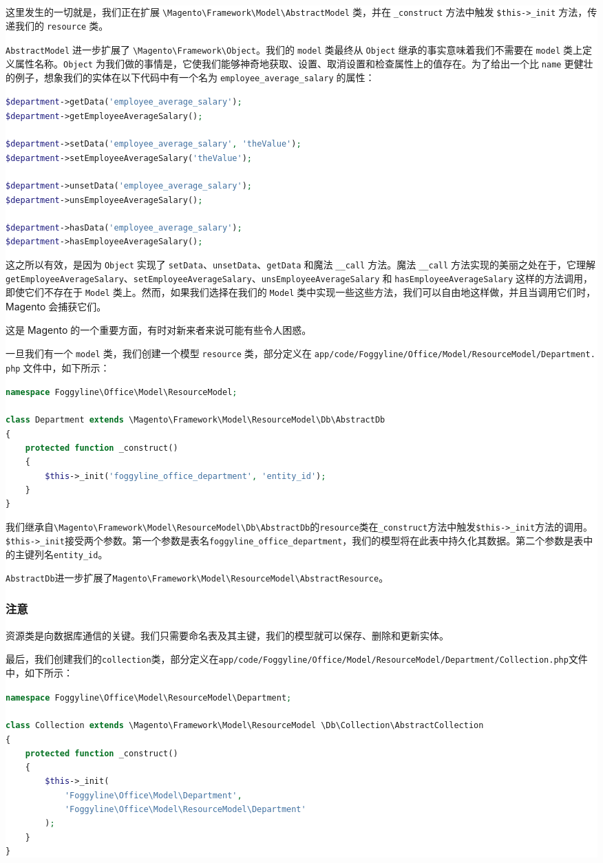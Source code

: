 这里发生的一切就是，我们正在扩展 `\Magento\Framework\Model\AbstractModel` 类，并在 `_construct` 方法中触发 `$this->_init` 方法，传递我们的 `resource` 类。

`AbstractModel` 进一步扩展了 `\Magento\Framework\Object`。我们的 `model` 类最终从 `Object` 继承的事实意味着我们不需要在 `model` 类上定义属性名称。`Object` 为我们做的事情是，它使我们能够神奇地获取、设置、取消设置和检查属性上的值存在。为了给出一个比 `name` 更健壮的例子，想象我们的实体在以下代码中有一个名为 `employee_average_salary` 的属性：

```php
$department->getData('employee_average_salary');
$department->getEmployeeAverageSalary();

$department->setData('employee_average_salary', 'theValue');
$department->setEmployeeAverageSalary('theValue');

$department->unsetData('employee_average_salary');
$department->unsEmployeeAverageSalary();

$department->hasData('employee_average_salary');
$department->hasEmployeeAverageSalary();
```

这之所以有效，是因为 `Object` 实现了 `setData`、`unsetData`、`getData` 和魔法 `__call` 方法。魔法 `__call` 方法实现的美丽之处在于，它理解 `getEmployeeAverageSalary`、`setEmployeeAverageSalary`、`unsEmployeeAverageSalary` 和 `hasEmployeeAverageSalary` 这样的方法调用，即使它们不存在于 `Model` 类上。然而，如果我们选择在我们的 `Model` 类中实现一些这些方法，我们可以自由地这样做，并且当调用它们时，Magento 会捕获它们。

这是 Magento 的一个重要方面，有时对新来者来说可能有些令人困惑。

一旦我们有一个 `model` 类，我们创建一个模型 `resource` 类，部分定义在 `app/code/Foggyline/Office/Model/ResourceModel/Department.php` 文件中，如下所示：

```php
namespace Foggyline\Office\Model\ResourceModel;

class Department extends \Magento\Framework\Model\ResourceModel\Db\AbstractDb
{
    protected function _construct()
    {
        $this->_init('foggyline_office_department', 'entity_id');
    }
}
```

我们继承自`\Magento\Framework\Model\ResourceModel\Db\AbstractDb`的`resource`类在`_construct`方法中触发`$this->_init`方法的调用。`$this->_init`接受两个参数。第一个参数是表名`foggyline_office_department`，我们的模型将在此表中持久化其数据。第二个参数是表中的主键列名`entity_id`。

`AbstractDb`进一步扩展了`Magento\Framework\Model\ResourceModel\AbstractResource`。

### 注意

资源类是向数据库通信的关键。我们只需要命名表及其主键，我们的模型就可以保存、删除和更新实体。

最后，我们创建我们的`collection`类，部分定义在`app/code/Foggyline/Office/Model/ResourceModel/Department/Collection.php`文件中，如下所示：

```php
namespace Foggyline\Office\Model\ResourceModel\Department;

class Collection extends \Magento\Framework\Model\ResourceModel \Db\Collection\AbstractCollection
{
    protected function _construct()
    {
        $this->_init(
            'Foggyline\Office\Model\Department',
            'Foggyline\Office\Model\ResourceModel\Department'
        );
    }
}
```